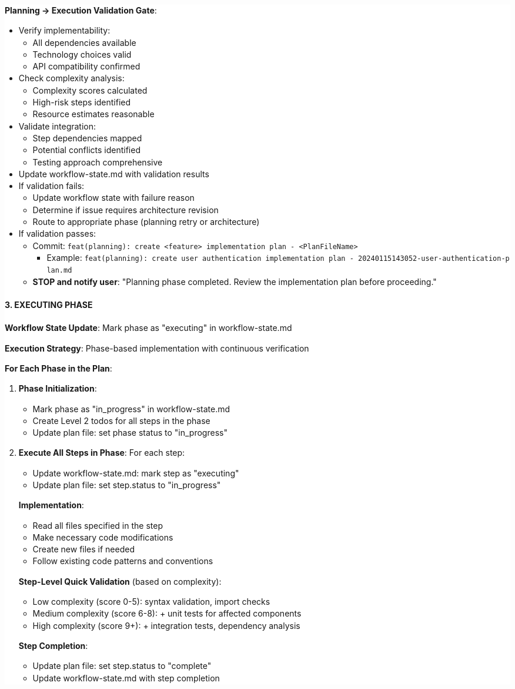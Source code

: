 **Planning → Execution Validation Gate**:
- Verify implementability:
  - All dependencies available
  - Technology choices valid
  - API compatibility confirmed
- Check complexity analysis:
  - Complexity scores calculated
  - High-risk steps identified
  - Resource estimates reasonable
- Validate integration:
  - Step dependencies mapped
  - Potential conflicts identified
  - Testing approach comprehensive
- Update workflow-state.md with validation results
- If validation fails:
  - Update workflow state with failure reason
  - Determine if issue requires architecture revision
  - Route to appropriate phase (planning retry or architecture)
- If validation passes:
  - Commit: `feat(planning): create <feature> implementation plan - <PlanFileName>`
    - Example: `feat(planning): create user authentication implementation plan - 20240115143052-user-authentication-plan.md`
  - **STOP and notify user**: "Planning phase completed. Review the implementation plan before proceeding."

#### 3. **EXECUTING PHASE**

**Workflow State Update**: Mark phase as "executing" in workflow-state.md

**Execution Strategy**: Phase-based implementation with continuous verification

**For Each Phase in the Plan**:

1. **Phase Initialization**:
   - Mark phase as "in_progress" in workflow-state.md
   - Create Level 2 todos for all steps in the phase
   - Update plan file: set phase status to "in_progress"

2. **Execute All Steps in Phase**:
   For each step:
   - Update workflow-state.md: mark step as "executing"
   - Update plan file: set step.status to "in_progress"
   
   **Implementation**:
   - Read all files specified in the step
   - Make necessary code modifications
   - Create new files if needed
   - Follow existing code patterns and conventions
   
   **Step-Level Quick Validation** (based on complexity):
   - Low complexity (score 0-5): syntax validation, import checks
   - Medium complexity (score 6-8): + unit tests for affected components
   - High complexity (score 9+): + integration tests, dependency analysis
   
   **Step Completion**:
   - Update plan file: set step.status to "complete"
   - Update workflow-state.md with step completion
